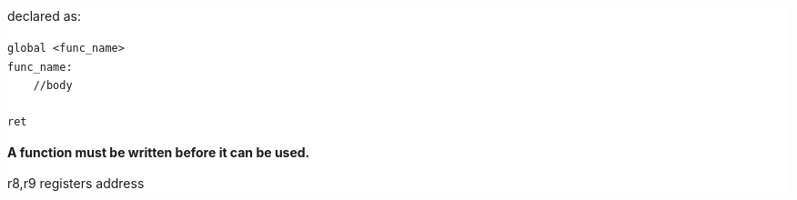 declared as:
```
global <func_name>
func_name:
    //body

ret
```

**A function must be written before it can be used.**


r8,r9 registers address




